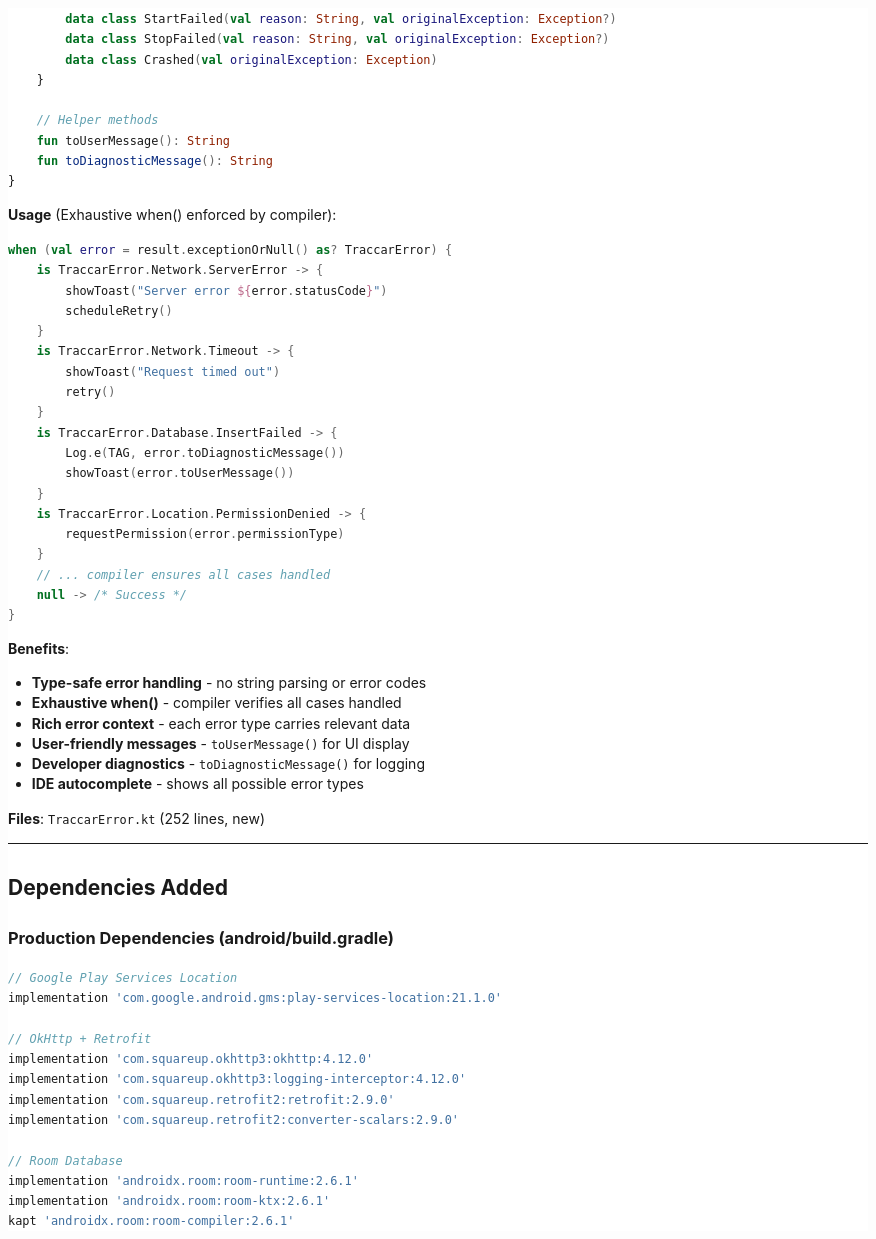 ```kotlin
        data class StartFailed(val reason: String, val originalException: Exception?)
        data class StopFailed(val reason: String, val originalException: Exception?)
        data class Crashed(val originalException: Exception)
    }

    // Helper methods
    fun toUserMessage(): String
    fun toDiagnosticMessage(): String
}
```

**Usage** (Exhaustive when() enforced by compiler):
```kotlin
when (val error = result.exceptionOrNull() as? TraccarError) {
    is TraccarError.Network.ServerError -> {
        showToast("Server error ${error.statusCode}")
        scheduleRetry()
    }
    is TraccarError.Network.Timeout -> {
        showToast("Request timed out")
        retry()
    }
    is TraccarError.Database.InsertFailed -> {
        Log.e(TAG, error.toDiagnosticMessage())
        showToast(error.toUserMessage())
    }
    is TraccarError.Location.PermissionDenied -> {
        requestPermission(error.permissionType)
    }
    // ... compiler ensures all cases handled
    null -> /* Success */
}
```

**Benefits**:
- **Type-safe error handling** - no string parsing or error codes
- **Exhaustive when()** - compiler verifies all cases handled
- **Rich error context** - each error type carries relevant data
- **User-friendly messages** - `toUserMessage()` for UI display
- **Developer diagnostics** - `toDiagnosticMessage()` for logging
- **IDE autocomplete** - shows all possible error types

**Files**: `TraccarError.kt` (252 lines, new)

---

## Dependencies Added

### Production Dependencies (android/build.gradle)

```gradle
// Google Play Services Location
implementation 'com.google.android.gms:play-services-location:21.1.0'

// OkHttp + Retrofit
implementation 'com.squareup.okhttp3:okhttp:4.12.0'
implementation 'com.squareup.okhttp3:logging-interceptor:4.12.0'
implementation 'com.squareup.retrofit2:retrofit:2.9.0'
implementation 'com.squareup.retrofit2:converter-scalars:2.9.0'

// Room Database
implementation 'androidx.room:room-runtime:2.6.1'
implementation 'androidx.room:room-ktx:2.6.1'
kapt 'androidx.room:room-compiler:2.6.1'
```